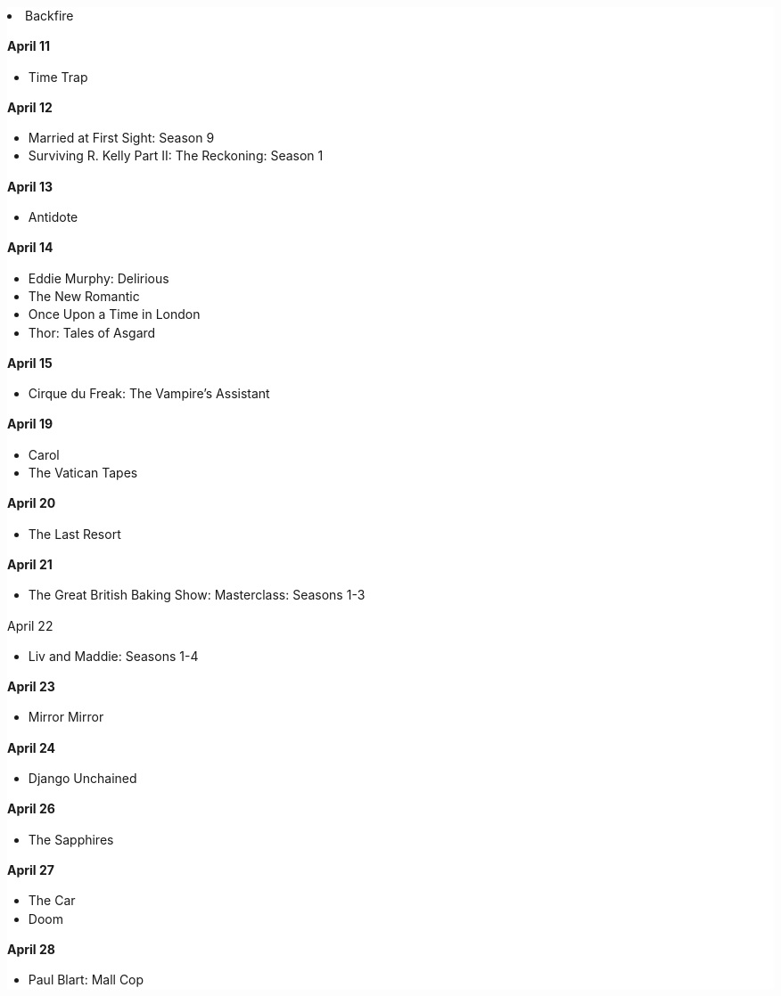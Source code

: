 <li>Backfire</li>
</ul>
<p><strong>April 11</strong></p>
<ul>
<li>Time Trap</li>
</ul>
<p><strong>April 12</strong></p>
<ul>
<li>Married at First Sight: Season 9</li>
<li>Surviving R. Kelly Part II: The Reckoning: Season 1</li>
</ul>
<p><strong>April 13</strong></p>
<ul>
<li>Antidote</li>
</ul>
<p><strong>April 14</strong></p>
<ul>
<li>Eddie Murphy: Delirious</li>
<li>The New Romantic</li>
<li>Once Upon a Time in London</li>
<li>Thor: Tales of Asgard</li>
</ul>
<p><strong>April 15</strong></p>
<ul>
<li>Cirque du Freak: The Vampire&#8217;s Assistant</li>
</ul>
<p><strong>April 19</strong></p>
<ul>
<li>Carol</li>
<li>The Vatican Tapes</li>
</ul>
<p><strong>April 20</strong></p>
<ul>
<li>The Last Resort</li>
</ul>
<p><strong>April 21</strong></p>
<ul>
<li>The Great British Baking Show: Masterclass: Seasons 1-3</li>
</ul>
<p>April 22</p>
<ul>
<li>Liv and Maddie: Seasons 1-4</li>
</ul>
<p><strong>April 23</strong></p>
<ul>
<li>Mirror Mirror</li>
</ul>
<p><strong>April 24</strong></p>
<ul>
<li>Django Unchained</li>
</ul>
<p><strong>April 26</strong></p>
<ul>
<li>The Sapphires</li>
</ul>
<p><strong>April 27</strong></p>
<ul>
<li>The Car</li>
<li>Doom</li>
</ul>
<p><strong>April 28</strong></p>
<ul>
<li>Paul Blart: Mall Cop</li>
</ul>
